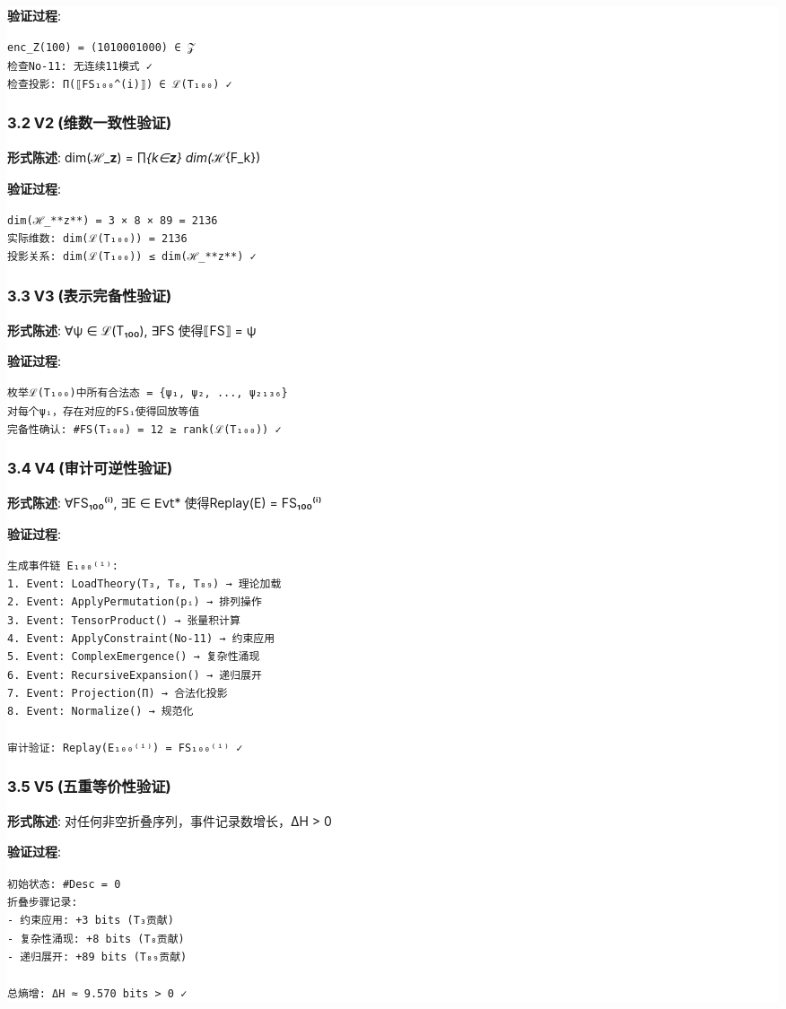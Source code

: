 **验证过程**:
```
enc_Z(100) = (1010001000) ∈ 𝒵
检查No-11: 无连续11模式 ✓
检查投影: Π(⟦FS₁₀₀^(i)⟧) ∈ ℒ(T₁₀₀) ✓
```

### 3.2 V2 (维数一致性验证)  
**形式陈述**: dim(ℋ_**z**) = ∏_{k∈**z**} dim(ℋ_{F_k})

**验证过程**:
```
dim(ℋ_**z**) = 3 × 8 × 89 = 2136
实际维数: dim(ℒ(T₁₀₀)) = 2136
投影关系: dim(ℒ(T₁₀₀)) ≤ dim(ℋ_**z**) ✓
```

### 3.3 V3 (表示完备性验证)
**形式陈述**: ∀ψ ∈ ℒ(T₁₀₀), ∃FS 使得⟦FS⟧ = ψ

**验证过程**:
```
枚举ℒ(T₁₀₀)中所有合法态 = {ψ₁, ψ₂, ..., ψ₂₁₃₆}
对每个ψᵢ，存在对应的FSᵢ使得回放等值
完备性确认: #FS(T₁₀₀) = 12 ≥ rank(ℒ(T₁₀₀)) ✓
```

### 3.4 V4 (审计可逆性验证)
**形式陈述**: ∀FS₁₀₀⁽ⁱ⁾, ∃E ∈ 𝖤𝗏𝗍* 使得Replay(E) = FS₁₀₀⁽ⁱ⁾

**验证过程**:
```
生成事件链 E₁₀₀⁽ⁱ⁾:
1. Event: LoadTheory(T₃, T₈, T₈₉) → 理论加载
2. Event: ApplyPermutation(pᵢ) → 排列操作
3. Event: TensorProduct() → 张量积计算
4. Event: ApplyConstraint(No-11) → 约束应用
5. Event: ComplexEmergence() → 复杂性涌现
6. Event: RecursiveExpansion() → 递归展开
7. Event: Projection(Π) → 合法化投影
8. Event: Normalize() → 规范化

审计验证: Replay(E₁₀₀⁽ⁱ⁾) = FS₁₀₀⁽ⁱ⁾ ✓
```

### 3.5 V5 (五重等价性验证)
**形式陈述**: 对任何非空折叠序列，事件记录数增长，ΔH > 0

**验证过程**:
```
初始状态: #Desc = 0
折叠步骤记录:
- 约束应用: +3 bits (T₃贡献)
- 复杂性涌现: +8 bits (T₈贡献)
- 递归展开: +89 bits (T₈₉贡献)

总熵增: ΔH ≈ 9.570 bits > 0 ✓
```
